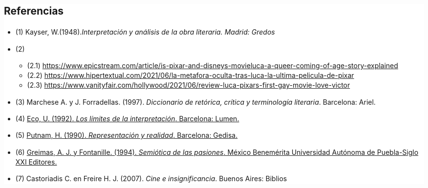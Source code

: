 
<a name="refs"></a>
## **Referencias**
- (1) Kayser, W.(1948).*Interpretación y análisis de la obra literaria. Madrid: Gredos*  

- (2)
    - (2.1) https://www.epicstream.com/article/is-pixar-and-disneys-movieluca-a-queer-coming-of-age-story-explained   
    - (2.2) https://www.hipertextual.com/2021/06/la-metafora-oculta-tras-luca-la-ultima-pelicula-de-pixar   
    - (2.3) https://www.vanityfair.com/hollywood/2021/06/review-luca-pixars-first-gay-movie-love-victor 

- (3) Marchese A. y J. Forradellas. (1997). *Diccionario de retórica, crítica y terminología literaria*. Barcelona: Ariel.  

- (4) [Eco, U. (1992). *Los límites de la interpretación*. Barcelona: Lumen.](https://docuval.netlify.app/fichas/eco%201992%20los%20l%C3%ADmites%20de%20la%20interpretación/)  

- (5) [Putnam, H. (1990). *Representación y realidad*. Barcelona: Gedisa.](https://docuval.netlify.app/fichas/putnam%201990%20representación%20y%20realidad/)  

- (6) [Greimas, A. J. y Fontanille. (1994). *Semiótica de las pasiones*. México Benemérita Universidad Autónoma de Puebla-Siglo XXI Editores.](https://docuval.netlify.app/fichas/greimas,%20fontanille%201994%20semiótica%20de%20las%20pasiones/)  

- (7) Castoriadis C. en Freire H. J. (2007). *Cine e insignificancia*. Buenos Aires: Biblios  